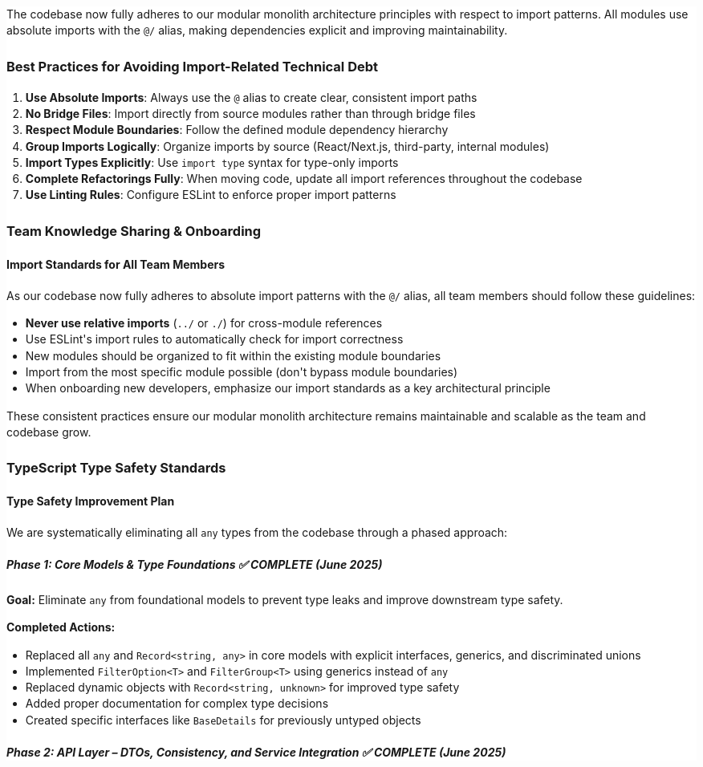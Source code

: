 The codebase now fully adheres to our modular monolith architecture principles with respect to import patterns. All modules use absolute imports with the `@/` alias, making dependencies explicit and improving maintainability.

### Best Practices for Avoiding Import-Related Technical Debt

1. **Use Absolute Imports**: Always use the `@` alias to create clear, consistent import paths
2. **No Bridge Files**: Import directly from source modules rather than through bridge files
3. **Respect Module Boundaries**: Follow the defined module dependency hierarchy
4. **Group Imports Logically**: Organize imports by source (React/Next.js, third-party, internal modules)
5. **Import Types Explicitly**: Use `import type` syntax for type-only imports
6. **Complete Refactorings Fully**: When moving code, update all import references throughout the codebase
7. **Use Linting Rules**: Configure ESLint to enforce proper import patterns

### Team Knowledge Sharing & Onboarding

#### Import Standards for All Team Members

As our codebase now fully adheres to absolute import patterns with the `@/` alias, all team members should follow these guidelines:

- **Never use relative imports** (`../` or `./`) for cross-module references
- Use ESLint's import rules to automatically check for import correctness
- New modules should be organized to fit within the existing module boundaries
- Import from the most specific module possible (don't bypass module boundaries)
- When onboarding new developers, emphasize our import standards as a key architectural principle

These consistent practices ensure our modular monolith architecture remains maintainable and scalable as the team and codebase grow.

### TypeScript Type Safety Standards

#### Type Safety Improvement Plan

We are systematically eliminating all `any` types from the codebase through a phased approach:

##### Phase 1: Core Models & Type Foundations ✅ COMPLETE (June 2025)

**Goal:** Eliminate `any` from foundational models to prevent type leaks and improve downstream type safety.

**Completed Actions:**

- Replaced all `any` and `Record<string, any>` in core models with explicit interfaces, generics, and discriminated unions
- Implemented `FilterOption<T>` and `FilterGroup<T>` using generics instead of `any`
- Replaced dynamic objects with `Record<string, unknown>` for improved type safety
- Added proper documentation for complex type decisions
- Created specific interfaces like `BaseDetails` for previously untyped objects

##### Phase 2: API Layer – DTOs, Consistency, and Service Integration ✅ COMPLETE (June 2025)
